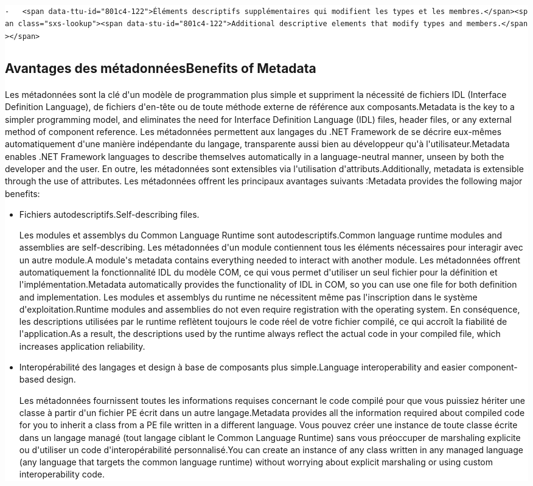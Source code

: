     -   <span data-ttu-id="801c4-122">Éléments descriptifs supplémentaires qui modifient les types et les membres.</span><span class="sxs-lookup"><span data-stu-id="801c4-122">Additional descriptive elements that modify types and members.</span></span>  
  
## <a name="benefits-of-metadata"></a><span data-ttu-id="801c4-123">Avantages des métadonnées</span><span class="sxs-lookup"><span data-stu-id="801c4-123">Benefits of Metadata</span></span>  
 <span data-ttu-id="801c4-124">Les métadonnées sont la clé d'un modèle de programmation plus simple et suppriment la nécessité de fichiers IDL (Interface Definition Language), de fichiers d'en-tête ou de toute méthode externe de référence aux composants.</span><span class="sxs-lookup"><span data-stu-id="801c4-124">Metadata is the key to a simpler programming model, and eliminates the need for Interface Definition Language (IDL) files, header files, or any external method of component reference.</span></span> <span data-ttu-id="801c4-125">Les métadonnées permettent aux langages du .NET Framework de se décrire eux-mêmes automatiquement d'une manière indépendante du langage, transparente aussi bien au développeur qu'à l'utilisateur.</span><span class="sxs-lookup"><span data-stu-id="801c4-125">Metadata enables .NET Framework languages to describe themselves automatically in a language-neutral manner, unseen by both the developer and the user.</span></span> <span data-ttu-id="801c4-126">En outre, les métadonnées sont extensibles via l'utilisation d'attributs.</span><span class="sxs-lookup"><span data-stu-id="801c4-126">Additionally, metadata is extensible through the use of attributes.</span></span> <span data-ttu-id="801c4-127">Les métadonnées offrent les principaux avantages suivants :</span><span class="sxs-lookup"><span data-stu-id="801c4-127">Metadata provides the following major benefits:</span></span>  
  
-   <span data-ttu-id="801c4-128">Fichiers autodescriptifs.</span><span class="sxs-lookup"><span data-stu-id="801c4-128">Self-describing files.</span></span>  
  
     <span data-ttu-id="801c4-129">Les modules et assemblys du Common Language Runtime sont autodescriptifs.</span><span class="sxs-lookup"><span data-stu-id="801c4-129">Common language runtime modules and assemblies are self-describing.</span></span> <span data-ttu-id="801c4-130">Les métadonnées d'un module contiennent tous les éléments nécessaires pour interagir avec un autre module.</span><span class="sxs-lookup"><span data-stu-id="801c4-130">A module's metadata contains everything needed to interact with another module.</span></span> <span data-ttu-id="801c4-131">Les métadonnées offrent automatiquement la fonctionnalité IDL du modèle COM, ce qui vous permet d'utiliser un seul fichier pour la définition et l'implémentation.</span><span class="sxs-lookup"><span data-stu-id="801c4-131">Metadata automatically provides the functionality of IDL in COM, so you can use one file for both definition and implementation.</span></span> <span data-ttu-id="801c4-132">Les modules et assemblys du runtime ne nécessitent même pas l'inscription dans le système d'exploitation.</span><span class="sxs-lookup"><span data-stu-id="801c4-132">Runtime modules and assemblies do not even require registration with the operating system.</span></span> <span data-ttu-id="801c4-133">En conséquence, les descriptions utilisées par le runtime reflètent toujours le code réel de votre fichier compilé, ce qui accroît la fiabilité de l'application.</span><span class="sxs-lookup"><span data-stu-id="801c4-133">As a result, the descriptions used by the runtime always reflect the actual code in your compiled file, which increases application reliability.</span></span>  
  
-   <span data-ttu-id="801c4-134">Interopérabilité des langages et design à base de composants plus simple.</span><span class="sxs-lookup"><span data-stu-id="801c4-134">Language interoperability and easier component-based design.</span></span>  
  
     <span data-ttu-id="801c4-135">Les métadonnées fournissent toutes les informations requises concernant le code compilé pour que vous puissiez hériter une classe à partir d'un fichier PE écrit dans un autre langage.</span><span class="sxs-lookup"><span data-stu-id="801c4-135">Metadata provides all the information required about compiled code for you to inherit a class from a PE file written in a different language.</span></span> <span data-ttu-id="801c4-136">Vous pouvez créer une instance de toute classe écrite dans un langage managé (tout langage ciblant le Common Language Runtime) sans vous préoccuper de marshaling explicite ou d'utiliser un code d'interopérabilité personnalisé.</span><span class="sxs-lookup"><span data-stu-id="801c4-136">You can create an instance of any class written in any managed language (any language that targets the common language runtime) without worrying about explicit marshaling or using custom interoperability code.</span></span>  
  